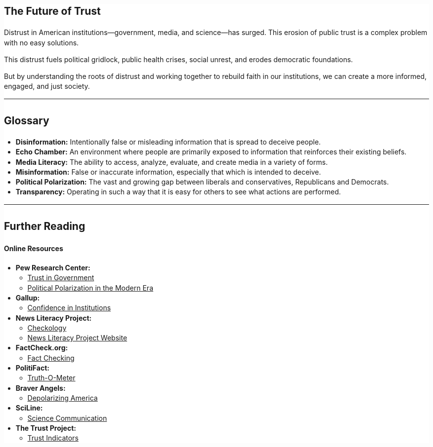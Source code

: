 ## The Future of Trust

Distrust in American institutions—government, media, and science—has surged. This erosion of public trust is a complex problem with no easy solutions. 

This distrust fuels political gridlock, public health crises, social unrest, and erodes democratic foundations.

But by understanding the roots of distrust and working together to rebuild faith in our institutions, we can create a more informed, engaged, and just society.

---

## Glossary

* **Disinformation:** Intentionally false or misleading information that is spread to deceive people.
* **Echo Chamber:** An environment where people are primarily exposed to information that reinforces their existing beliefs.
* **Media Literacy:** The ability to access, analyze, evaluate, and create media in a variety of forms.
* **Misinformation:** False or inaccurate information, especially that which is intended to deceive.
* **Political Polarization:** The vast and growing gap between liberals and conservatives, Republicans and Democrats.
* **Transparency:** Operating in such a way that it is easy for others to see what actions are performed.

---

## Further Reading

#### Online Resources
* **Pew Research Center:**
    * [Trust in Government](https://www.pewresearch.org/politics/topics/trust-in-government/)
    * [Political Polarization in the Modern Era](https://www.pewresearch.org/politics/2024/01/17/as-partisan-hostility-grows-signs-of-frustration-with-the-two-party-system/)
* **Gallup:**
    * [Confidence in Institutions](https://news.gallup.com/poll/1597/confidence-institutions.aspx)
* **News Literacy Project:**
    * [Checkology](https://checkology.org/)
    * [News Literacy Project Website](https://newslit.org/)
* **FactCheck.org:**
    * [Fact Checking](https://www.factcheck.org/)
* **PolitiFact:**
    * [Truth-O-Meter](https://www.politifact.com/)
* **Braver Angels:**
    * [Depolarizing America](https://braverangels.org/)
* **SciLine:**
    * [Science Communication](https://www.sciline.org/)
* **The Trust Project:**
    * [Trust Indicators](https://thetrustproject.org/trust-indicators/)
